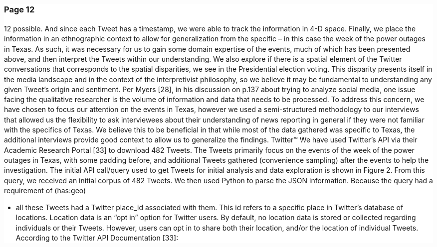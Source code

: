 

### Page 12

12 
possible. And since each Tweet has a timestamp, 
we were able to track the information in 4-D space. 
Finally, we place the information in an 
ethnographic context to allow for generalization 
from the specific – in this case the week of the 
power outages in Texas. As such, it was necessary 
for us to gain some domain expertise of the events, 
much of which has been presented above, and then 
interpret the Tweets within our understanding. 
We also explore if there is a spatial element 
of the Twitter conversations that corresponds to the 
spatial disparities, we see in the Presidential 
election voting. This disparity presents itself in the 
media landscape and in the context of the 
interpretivist philosophy, so we believe it may be 
fundamental to understanding any given Tweet’s 
origin and sentiment. 
Per Myers [28], in his discussion on p.137 
about trying to analyze social media, one issue 
facing the qualitative researcher is the volume of 
information and data that needs to be processed. To 
address this concern, we have chosen to focus our 
attention on the events in Texas, however we used 
a semi-structured methodology to our interviews 
that allowed us the flexibility to ask interviewees 
about their understanding of news reporting in 
general if they were not familiar with the specifics 
of Texas. We believe this to be beneficial in that 
while most of the data gathered was specific to 
Texas, the additional interviews provide good 
context to allow us to generalize the findings. 
Twitter™ 
We have used Twitter’s API via their 
Academic Research Portal [33] to download 482 
Tweets. The Tweets primarily focus on the events 
of the week of the power outages in Texas, with 
some padding before, and additional Tweets 
gathered (convenience sampling) after the events to 
help the investigation. The initial API call/query 
used to get Tweets for initial analysis and data 
exploration is shown in Figure 2. From this query, 
we received an initial corpus of 482 Tweets. We 
then used Python to parse the JSON information. 
Because the query had a requirement of (has:geo) 
- all these Tweets had a Twitter place_id 
associated with them. This id refers to a specific 
place in Twitter’s database of locations. 
Location data is an “opt in” option for 
Twitter users. By default, no location data is stored 
or collected regarding individuals or their Tweets. 
However, users can opt in to share both their 
location, and/or the location of individual Tweets. 
According to the Twitter API Documentation [33]: 
 